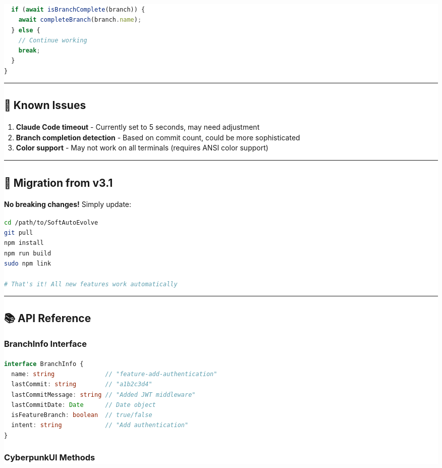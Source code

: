 ```typescript
  if (await isBranchComplete(branch)) {
    await completeBranch(branch.name);
  } else {
    // Continue working
    break;
  }
}
```

---

## 🐛 Known Issues

1. **Claude Code timeout** - Currently set to 5 seconds, may need adjustment
2. **Branch completion detection** - Based on commit count, could be more sophisticated
3. **Color support** - May not work on all terminals (requires ANSI color support)

---

## 🔄 Migration from v3.1

**No breaking changes!** Simply update:

```bash
cd /path/to/SoftAutoEvolve
git pull
npm install
npm run build
sudo npm link

# That's it! All new features work automatically
```

---

## 📚 API Reference

### BranchInfo Interface

```typescript
interface BranchInfo {
  name: string              // "feature-add-authentication"
  lastCommit: string        // "a1b2c3d4"
  lastCommitMessage: string // "Added JWT middleware"
  lastCommitDate: Date      // Date object
  isFeatureBranch: boolean  // true/false
  intent: string            // "Add authentication"
}
```

### CyberpunkUI Methods
